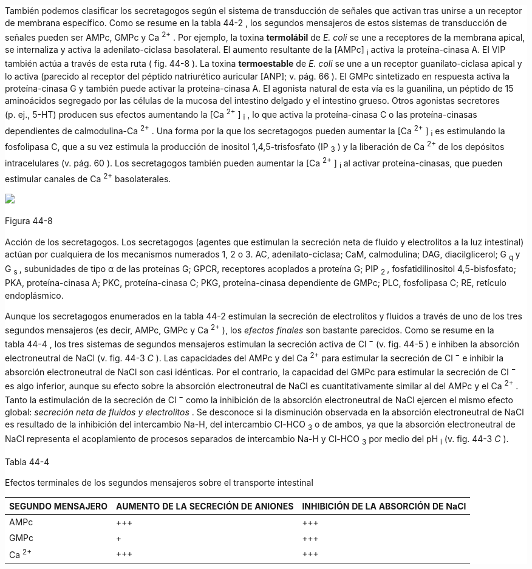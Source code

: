 También podemos clasificar los secretagogos según el sistema de transducción de señales que activan tras unirse a un receptor de membrana específico. Como se resume en la tabla 44-2 , los segundos mensajeros de estos sistemas de transducción de señales pueden ser AMPc, GMPc y Ca <sup>2+</sup> . Por ejemplo, la toxina **termolábil** de _E. coli_ se une a receptores de la membrana apical, se internaliza y activa la adenilato-ciclasa basolateral. El aumento resultante de la [AMPc] <sub>i</sub> activa la proteína-cinasa A. El VIP también actúa a través de esta ruta ( fig. 44-8 ). La toxina **termoestable** de _E. coli_ se une a un receptor guanilato-ciclasa apical y lo activa (parecido al receptor del péptido natriurético auricular [ANP]; v. pág. 66 ). El GMPc sintetizado en respuesta activa la proteína-cinasa G y también puede activar la proteína-cinasa A. El agonista natural de esta vía es la guanilina, un péptido de 15 aminoácidos segregado por las células de la mucosa del intestino delgado y el intestino grueso. Otros agonistas secretores (p. ej., 5-HT) producen sus efectos aumentando la [Ca <sup>2+</sup> ] <sub>i</sub> , lo que activa la proteína-cinasa C o las proteína-cinasas dependientes de calmodulina-Ca <sup>2+</sup> . Una forma por la que los secretagogos pueden aumentar la [Ca <sup>2+</sup> ] <sub>i</sub> es estimulando la fosfolipasa C, que a su vez estimula la producción de inositol 1,4,5-trisfosfato (IP <sub>3</sub> ) y la liberación de Ca <sup>2+</sup> de los depósitos intracelulares (v. pág. 60 ). Los secretagogos también pueden aumentar la [Ca <sup>2+</sup> ] <sub>i</sub> al activar proteína-cinasas, que pueden estimular canales de Ca <sup>2+</sup> basolaterales.

![](https://www.clinicalkey.com/student/api/content/imageByEntitlement/3-s2.0-B9788491131250000442-f44-08-9788491131250)

Figura 44-8

Acción de los secretagogos. Los secretagogos (agentes que estimulan la secreción neta de fluido y electrolitos a la luz intestinal) actúan por cualquiera de los mecanismos numerados 1, 2 o 3. AC, adenilato-ciclasa; CaM, calmodulina; DAG, diacilglicerol; G <sub>q </sub> y G <sub>s </sub> , subunidades de tipo α de las proteínas G; GPCR, receptores acoplados a proteína G; PIP <sub>2 </sub> , fosfatidilinositol 4,5-bisfosfato; PKA, proteína-cinasa A; PKC, proteína-cinasa C; PKG, proteína-cinasa dependiente de GMPc; PLC, fosfolipasa C; RE, retículo endoplásmico.

Aunque los secretagogos enumerados en la tabla 44-2 estimulan la secreción de electrolitos y fluidos a través de uno de los tres segundos mensajeros (es decir, AMPc, GMPc y Ca <sup>2+</sup> ), los _efectos finales_ son bastante parecidos. Como se resume en la tabla 44-4 , los tres sistemas de segundos mensajeros estimulan la secreción activa de Cl <sup>−</sup> (v. fig. 44-5 ) e inhiben la absorción electroneutral de NaCl (v. fig. 44-3 _C_ ). Las capacidades del AMPc y del Ca <sup>2+</sup> para estimular la secreción de Cl <sup>−</sup> e inhibir la absorción electroneutral de NaCl son casi idénticas. Por el contrario, la capacidad del GMPc para estimular la secreción de Cl <sup>−</sup> es algo inferior, aunque su efecto sobre la absorción electroneutral de NaCl es cuantitativamente similar al del AMPc y el Ca <sup>2+</sup> . Tanto la estimulación de la secreción de Cl <sup>−</sup> como la inhibición de la absorción electroneutral de NaCl ejercen el mismo efecto global: _secreción neta de fluidos y electrolitos_ . Se desconoce si la disminución observada en la absorción electroneutral de NaCl es resultado de la inhibición del intercambio Na-H, del intercambio Cl-HCO <sub>3</sub> o de ambos, ya que la absorción electroneutral de NaCl representa el acoplamiento de procesos separados de intercambio Na-H y Cl-HCO <sub>3</sub> por medio del pH <sub>i</sub> (v. fig. 44-3 _C_ ).

Tabla 44-4

Efectos terminales de los segundos mensajeros sobre el transporte intestinal

| SEGUNDO MENSAJERO | AUMENTO DE LA SECRECIÓN DE ANIONES | INHIBICIÓN DE LA ABSORCIÓN DE NaCl |
| --- | --- | --- |
| AMPc | +++ | +++ |
| GMPc | + | +++ |
| Ca <sup>2+</sup> | +++ | +++ |
